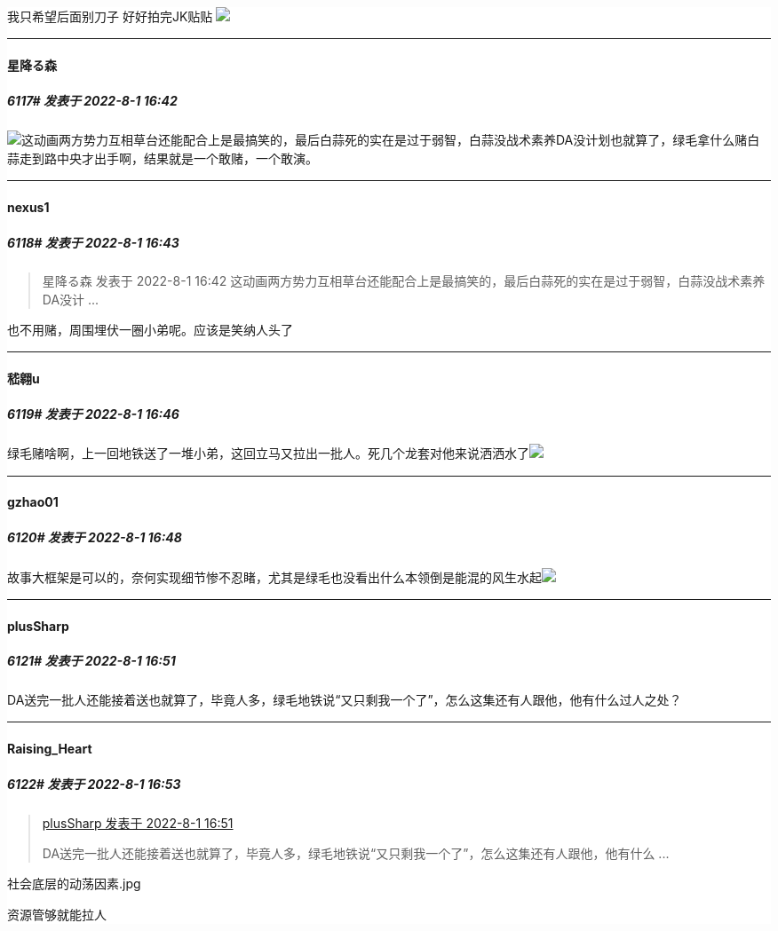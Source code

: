 我只希望后面别刀子 好好拍完JK贴贴 <img src="https://static.saraba1st.com/image/smiley/face2017/013.png" referrerpolicy="no-referrer">

*****

####  星降る森  
##### 6117#       发表于 2022-8-1 16:42

<img src="https://static.saraba1st.com/image/smiley/face2017/067.png" referrerpolicy="no-referrer">这动画两方势力互相草台还能配合上是最搞笑的，最后白蒜死的实在是过于弱智，白蒜没战术素养DA没计划也就算了，绿毛拿什么赌白蒜走到路中央才出手啊，结果就是一个敢赌，一个敢演。

*****

####  nexus1  
##### 6118#       发表于 2022-8-1 16:43

<blockquote>星降る森 发表于 2022-8-1 16:42
这动画两方势力互相草台还能配合上是最搞笑的，最后白蒜死的实在是过于弱智，白蒜没战术素养DA没计 ...</blockquote>
也不用赌，周围埋伏一圈小弟呢。应该是笑纳人头了

*****

####  嵇翱u  
##### 6119#       发表于 2022-8-1 16:46

绿毛赌啥啊，上一回地铁送了一堆小弟，这回立马又拉出一批人。死几个龙套对他来说洒洒水了<img src="https://static.saraba1st.com/image/smiley/face2017/037.png" referrerpolicy="no-referrer">

*****

####  gzhao01  
##### 6120#       发表于 2022-8-1 16:48

故事大框架是可以的，奈何实现细节惨不忍睹，尤其是绿毛也没看出什么本领倒是能混的风生水起<img src="https://static.saraba1st.com/image/smiley/face2017/037.png" referrerpolicy="no-referrer">



*****

####  plusSharp  
##### 6121#       发表于 2022-8-1 16:51

DA送完一批人还能接着送也就算了，毕竟人多，绿毛地铁说“又只剩我一个了”，怎么这集还有人跟他，他有什么过人之处？

*****

####  Raising_Heart  
##### 6122#       发表于 2022-8-1 16:53

<blockquote><a href="httphttps://bbs.saraba1st.com/2b/forum.php?mod=redirect&amp;goto=findpost&amp;pid=56896293&amp;ptid=2045127" target="_blank">plusSharp 发表于 2022-8-1 16:51</a>

DA送完一批人还能接着送也就算了，毕竟人多，绿毛地铁说“又只剩我一个了”，怎么这集还有人跟他，他有什么 ...</blockquote>
社会底层的动荡因素.jpg

资源管够就能拉人
